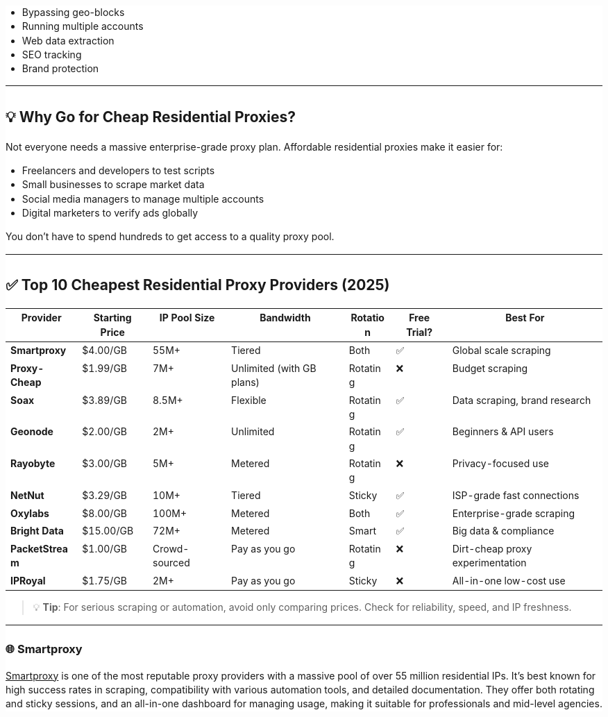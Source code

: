 - Bypassing geo-blocks
- Running multiple accounts
- Web data extraction
- SEO tracking
- Brand protection

---

## 💡 Why Go for Cheap Residential Proxies?

Not everyone needs a massive enterprise-grade proxy plan. Affordable residential proxies make it easier for:
- Freelancers and developers to test scripts
- Small businesses to scrape market data
- Social media managers to manage multiple accounts
- Digital marketers to verify ads globally

You don’t have to spend hundreds to get access to a quality proxy pool.

---

## ✅ Top 10 Cheapest Residential Proxy Providers (2025)

| Provider         | Starting Price | IP Pool Size     | Bandwidth        | Rotation | Free Trial? | Best For                        |
|------------------|----------------|------------------|------------------|----------|-------------|---------------------------------|
| **Smartproxy**   | $4.00/GB       | 55M+             | Tiered            | Both     | ✅           | Global scale scraping           |
| **Proxy-Cheap**  | $1.99/GB       | 7M+              | Unlimited (with GB plans) | Rotating | ❌   | Budget scraping                 |
| **Soax**         | $3.89/GB       | 8.5M+            | Flexible          | Rotating | ✅           | Data scraping, brand research   |
| **Geonode**      | $2.00/GB       | 2M+              | Unlimited         | Rotating | ✅           | Beginners & API users           |
| **Rayobyte**     | $3.00/GB       | 5M+              | Metered           | Rotating | ❌           | Privacy-focused use             |
| **NetNut**       | $3.29/GB       | 10M+             | Tiered            | Sticky   | ✅           | ISP-grade fast connections      |
| **Oxylabs**      | $8.00/GB       | 100M+            | Metered           | Both     | ✅           | Enterprise-grade scraping       |
| **Bright Data**  | $15.00/GB      | 72M+             | Metered           | Smart    | ✅           | Big data & compliance           |
| **PacketStream** | $1.00/GB       | Crowd-sourced    | Pay as you go     | Rotating | ❌           | Dirt-cheap proxy experimentation|
| **IPRoyal**      | $1.75/GB       | 2M+              | Pay as you go    | Sticky   | ❌           | All-in-one low-cost use         |

> 💡 **Tip**: For serious scraping or automation, avoid only comparing prices. Check for reliability, speed, and IP freshness.

---

### 🌐 Smartproxy

[Smartproxy](https://smartproxy.com/) is one of the most reputable proxy providers with a massive pool of over 55 million residential IPs. It’s best known for high success rates in scraping, compatibility with various automation tools, and detailed documentation. They offer both rotating and sticky sessions, and an all-in-one dashboard for managing usage, making it suitable for professionals and mid-level agencies.

